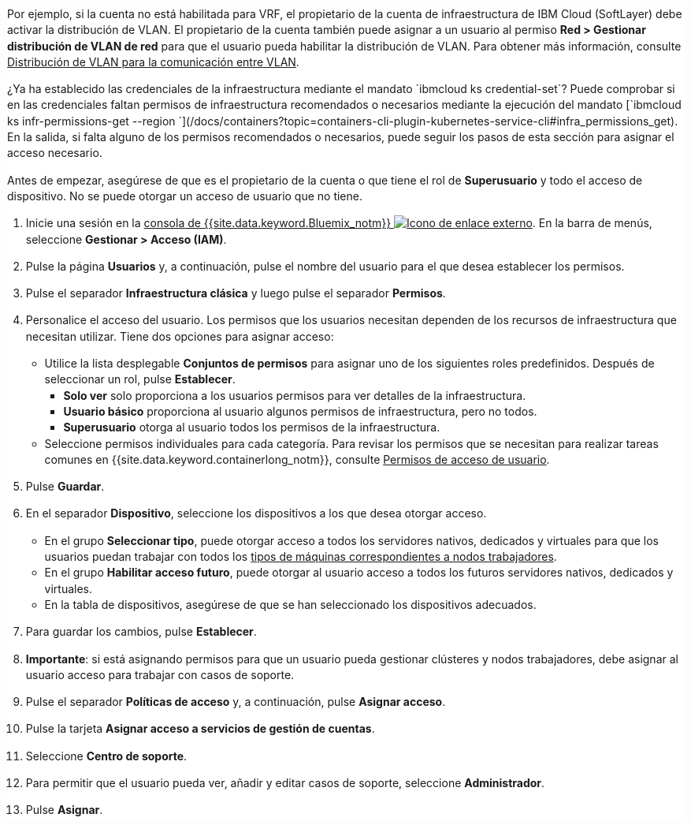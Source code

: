 Por ejemplo, si la cuenta no está habilitada para VRF, el propietario de la cuenta de infraestructura de IBM Cloud (SoftLayer) debe activar la distribución de VLAN. El propietario de la cuenta también puede asignar a un usuario al permiso **Red > Gestionar distribución de VLAN de red** para que el usuario pueda habilitar la distribución de VLAN. Para obtener más información, consulte [Distribución de VLAN para la comunicación entre VLAN](/docs/containers?topic=containers-subnets#basics_segmentation).

<p class="tip">¿Ya ha establecido las credenciales de la infraestructura mediante el mandato `ibmcloud ks credential-set`? Puede comprobar si en las credenciales faltan permisos de infraestructura recomendados o necesarios mediante la ejecución del mandato [`ibmcloud ks infr-permissions-get --region <region>`](/docs/containers?topic=containers-cli-plugin-kubernetes-service-cli#infra_permissions_get). En la salida, si falta alguno de los permisos recomendados o necesarios, puede seguir los pasos de esta sección para asignar el acceso necesario.</p>

Antes de empezar, asegúrese de que es el propietario de la cuenta o que tiene el rol de **Superusuario** y todo el acceso de dispositivo. No se puede otorgar un acceso de usuario que no tiene.

1. Inicie una sesión en la [consola de {{site.data.keyword.Bluemix_notm}} ![Icono de enlace externo](../icons/launch-glyph.svg "Icono de enlace externo")](https://cloud.ibm.com). En la barra de menús, seleccione **Gestionar > Acceso (IAM)**.

2. Pulse la página **Usuarios** y, a continuación, pulse el nombre del usuario para el que desea establecer los permisos.

3. Pulse el separador **Infraestructura clásica** y luego pulse el separador **Permisos**.

4. Personalice el acceso del usuario. Los permisos que los usuarios necesitan dependen de los recursos de infraestructura que necesitan utilizar. Tiene dos opciones para asignar acceso:
    * Utilice la lista desplegable **Conjuntos de permisos** para asignar uno de los siguientes roles predefinidos. Después de seleccionar un rol, pulse **Establecer**.
        * **Solo ver** solo proporciona a los usuarios permisos para ver detalles de la infraestructura.
        * **Usuario básico** proporciona al usuario algunos permisos de infraestructura, pero no todos.
        * **Superusuario** otorga al usuario todos los permisos de la infraestructura.
    * Seleccione permisos individuales para cada categoría. Para revisar los permisos que se necesitan para realizar tareas comunes en {{site.data.keyword.containerlong_notm}}, consulte [Permisos de acceso de usuario](/docs/containers?topic=containers-access_reference#infra).

5.  Pulse **Guardar**.

6.  En el separador **Dispositivo**, seleccione los dispositivos a los que desea otorgar acceso.

    * En el grupo **Seleccionar tipo**, puede otorgar acceso a todos los servidores nativos, dedicados y virtuales para que los usuarios puedan trabajar con todos los [tipos de máquinas correspondientes a nodos trabajadores](/docs/containers?topic=containers-planning_worker_nodes#planning_worker_nodes).
    * En el grupo **Habilitar acceso futuro**, puede otorgar al usuario acceso a todos los futuros servidores nativos, dedicados y virtuales.
    * En la tabla de dispositivos, asegúrese de que se han seleccionado los dispositivos adecuados.

7. Para guardar los cambios, pulse **Establecer**.

8. **Importante**: si está asignando permisos para que un usuario pueda gestionar clústeres y nodos trabajadores, debe asignar al usuario acceso para trabajar con casos de soporte.
  1. Pulse el separador **Políticas de acceso** y, a continuación, pulse **Asignar acceso**.
  2. Pulse la tarjeta **Asignar acceso a servicios de gestión de cuentas**.
  3. Seleccione **Centro de soporte**.
  4. Para permitir que el usuario pueda ver, añadir y editar casos de soporte, seleccione **Administrador**.
  5. Pulse **Asignar**.
